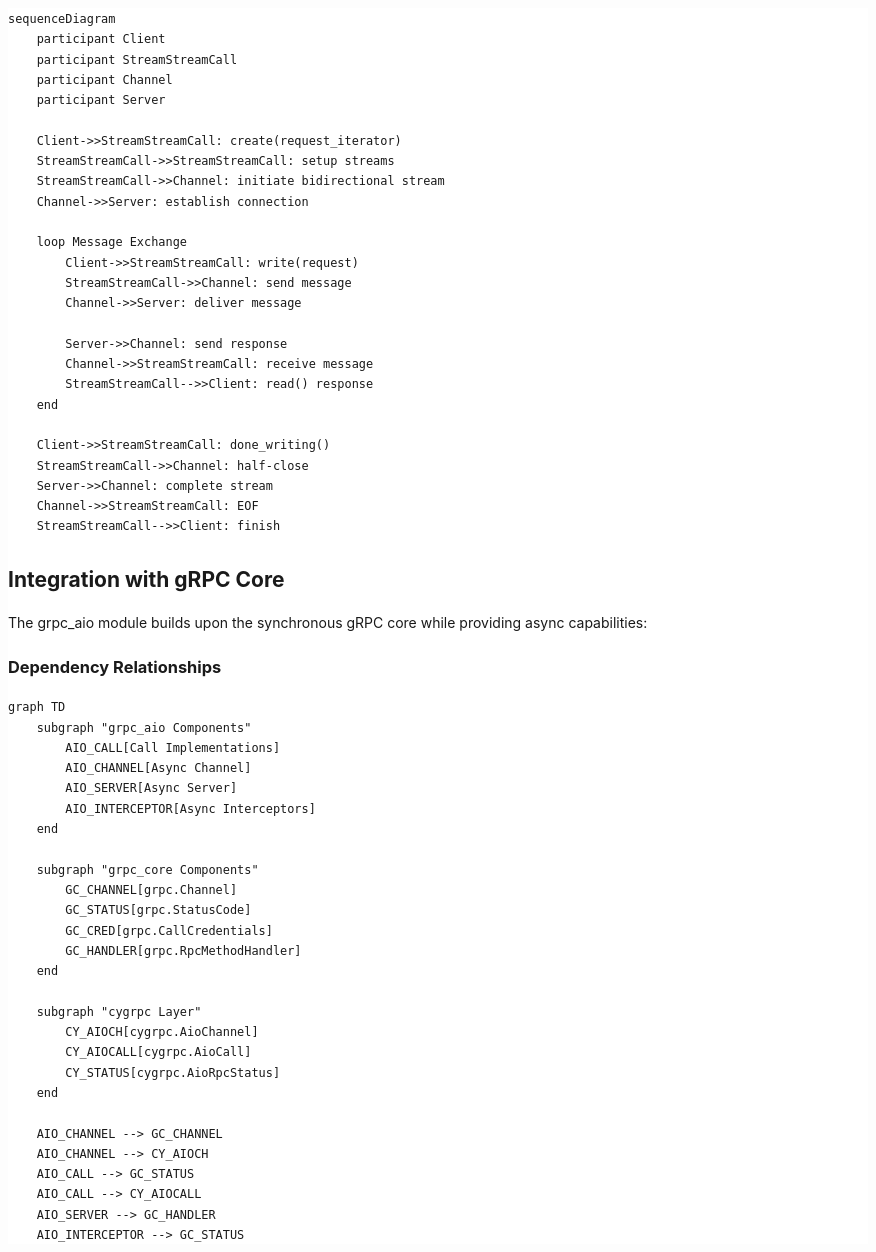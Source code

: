 ```mermaid
sequenceDiagram
    participant Client
    participant StreamStreamCall
    participant Channel
    participant Server
    
    Client->>StreamStreamCall: create(request_iterator)
    StreamStreamCall->>StreamStreamCall: setup streams
    StreamStreamCall->>Channel: initiate bidirectional stream
    Channel->>Server: establish connection
    
    loop Message Exchange
        Client->>StreamStreamCall: write(request)
        StreamStreamCall->>Channel: send message
        Channel->>Server: deliver message
        
        Server->>Channel: send response
        Channel->>StreamStreamCall: receive message
        StreamStreamCall-->>Client: read() response
    end
    
    Client->>StreamStreamCall: done_writing()
    StreamStreamCall->>Channel: half-close
    Server->>Channel: complete stream
    Channel->>StreamStreamCall: EOF
    StreamStreamCall-->>Client: finish
```

## Integration with gRPC Core

The grpc_aio module builds upon the synchronous gRPC core while providing async capabilities:

### Dependency Relationships

```mermaid
graph TD
    subgraph "grpc_aio Components"
        AIO_CALL[Call Implementations]
        AIO_CHANNEL[Async Channel]
        AIO_SERVER[Async Server]
        AIO_INTERCEPTOR[Async Interceptors]
    end
    
    subgraph "grpc_core Components"
        GC_CHANNEL[grpc.Channel]
        GC_STATUS[grpc.StatusCode]
        GC_CRED[grpc.CallCredentials]
        GC_HANDLER[grpc.RpcMethodHandler]
    end
    
    subgraph "cygrpc Layer"
        CY_AIOCH[cygrpc.AioChannel]
        CY_AIOCALL[cygrpc.AioCall]
        CY_STATUS[cygrpc.AioRpcStatus]
    end
    
    AIO_CHANNEL --> GC_CHANNEL
    AIO_CHANNEL --> CY_AIOCH
    AIO_CALL --> GC_STATUS
    AIO_CALL --> CY_AIOCALL
    AIO_SERVER --> GC_HANDLER
    AIO_INTERCEPTOR --> GC_STATUS
```
